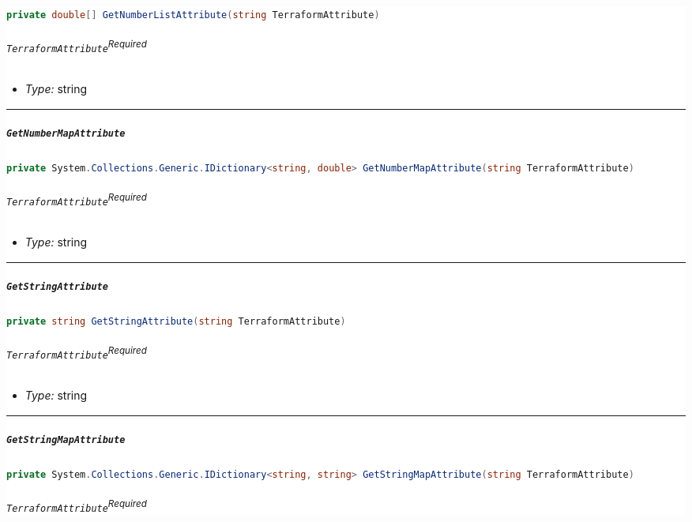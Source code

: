 ```csharp
private double[] GetNumberListAttribute(string TerraformAttribute)
```

###### `TerraformAttribute`<sup>Required</sup> <a name="TerraformAttribute" id="@cdktf/provider-vault.identityOidcKeyAllowedClientId.IdentityOidcKeyAllowedClientId.getNumberListAttribute.parameter.terraformAttribute"></a>

- *Type:* string

---

##### `GetNumberMapAttribute` <a name="GetNumberMapAttribute" id="@cdktf/provider-vault.identityOidcKeyAllowedClientId.IdentityOidcKeyAllowedClientId.getNumberMapAttribute"></a>

```csharp
private System.Collections.Generic.IDictionary<string, double> GetNumberMapAttribute(string TerraformAttribute)
```

###### `TerraformAttribute`<sup>Required</sup> <a name="TerraformAttribute" id="@cdktf/provider-vault.identityOidcKeyAllowedClientId.IdentityOidcKeyAllowedClientId.getNumberMapAttribute.parameter.terraformAttribute"></a>

- *Type:* string

---

##### `GetStringAttribute` <a name="GetStringAttribute" id="@cdktf/provider-vault.identityOidcKeyAllowedClientId.IdentityOidcKeyAllowedClientId.getStringAttribute"></a>

```csharp
private string GetStringAttribute(string TerraformAttribute)
```

###### `TerraformAttribute`<sup>Required</sup> <a name="TerraformAttribute" id="@cdktf/provider-vault.identityOidcKeyAllowedClientId.IdentityOidcKeyAllowedClientId.getStringAttribute.parameter.terraformAttribute"></a>

- *Type:* string

---

##### `GetStringMapAttribute` <a name="GetStringMapAttribute" id="@cdktf/provider-vault.identityOidcKeyAllowedClientId.IdentityOidcKeyAllowedClientId.getStringMapAttribute"></a>

```csharp
private System.Collections.Generic.IDictionary<string, string> GetStringMapAttribute(string TerraformAttribute)
```

###### `TerraformAttribute`<sup>Required</sup> <a name="TerraformAttribute" id="@cdktf/provider-vault.identityOidcKeyAllowedClientId.IdentityOidcKeyAllowedClientId.getStringMapAttribute.parameter.terraformAttribute"></a>
